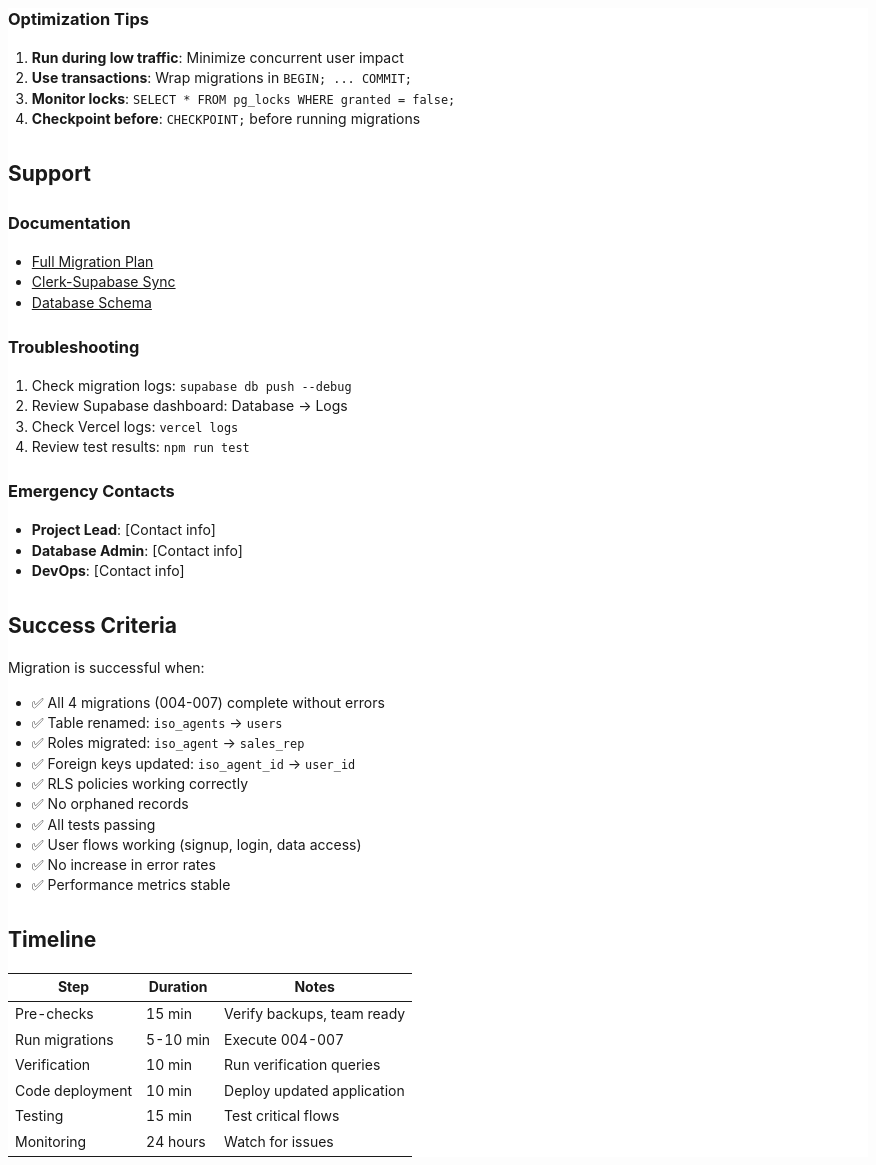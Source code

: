 ### Optimization Tips

1. **Run during low traffic**: Minimize concurrent user impact
2. **Use transactions**: Wrap migrations in `BEGIN; ... COMMIT;`
3. **Monitor locks**: `SELECT * FROM pg_locks WHERE granted = false;`
4. **Checkpoint before**: `CHECKPOINT;` before running migrations

## Support

### Documentation

- [Full Migration Plan](../../docs/USER_MANAGEMENT_MIGRATION_PLAN.md)
- [Clerk-Supabase Sync](../../docs/CLERK_SUPABASE_SYNC.md)
- [Database Schema](../migrations/001_initial_schema.sql)

### Troubleshooting

1. Check migration logs: `supabase db push --debug`
2. Review Supabase dashboard: Database → Logs
3. Check Vercel logs: `vercel logs`
4. Review test results: `npm run test`

### Emergency Contacts

- **Project Lead**: [Contact info]
- **Database Admin**: [Contact info]
- **DevOps**: [Contact info]

## Success Criteria

Migration is successful when:

- ✅ All 4 migrations (004-007) complete without errors
- ✅ Table renamed: `iso_agents` → `users`
- ✅ Roles migrated: `iso_agent` → `sales_rep`
- ✅ Foreign keys updated: `iso_agent_id` → `user_id`
- ✅ RLS policies working correctly
- ✅ No orphaned records
- ✅ All tests passing
- ✅ User flows working (signup, login, data access)
- ✅ No increase in error rates
- ✅ Performance metrics stable

## Timeline

| Step | Duration | Notes |
|------|----------|-------|
| Pre-checks | 15 min | Verify backups, team ready |
| Run migrations | 5-10 min | Execute 004-007 |
| Verification | 10 min | Run verification queries |
| Code deployment | 10 min | Deploy updated application |
| Testing | 15 min | Test critical flows |
| Monitoring | 24 hours | Watch for issues |
